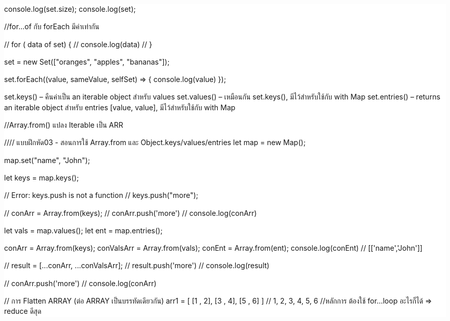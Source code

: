 console.log(set.size);
console.log(set);

//for...of กับ forEach มีค่าเท่ากัน

// for ( data of set) {
//     console.log(data)
// }

set = new Set(["oranges", "apples", "bananas"]);

set.forEach((value, sameValue, selfSet) => {
    console.log(value)
});

set.keys()    – คืนค่าเป็น an iterable object สำหรับ values
set.values()  – เหมือนกัน set.keys(), มีไว้สำหรับใช้กับ with Map
set.entries() – returns an iterable object สำหรับ entries [value, value], มีไว้สำหรับใช้กับ with Map


//Array.from() แปลง Iterable เป็น ARR

//// แบบฝึกหัด03 - สอนการใช้ Array.from และ Object.keys/values/entries
let map = new Map();

map.set("name", "John");

let keys = map.keys();

// Error: keys.push is not a function
// keys.push("more");



// conArr = Array.from(keys);
// conArr.push('more')
// console.log(conArr)


let vals = map.values();
let ent = map.entries();

conArr = Array.from(keys);
conValsArr = Array.from(vals);
conEnt = Array.from(ent);
console.log(conEnt) // [['name','John']]

// result = [...conArr, ...conValsArr];
// result.push('more')
// console.log(result)

// conArr.push('more')
// console.log(conArr)


// การ Flatten ARRAY (ต่อ ARRAY เป็นบรรทัดเดียวกัน)
arr1 = [
    [1 , 2],
    [3 , 4],
    [5 , 6]
] // 1, 2, 3, 4, 5, 6
//หลักการ ต้องใช้ for...loop อะไรก็ได้ => reduce ดีสุด
